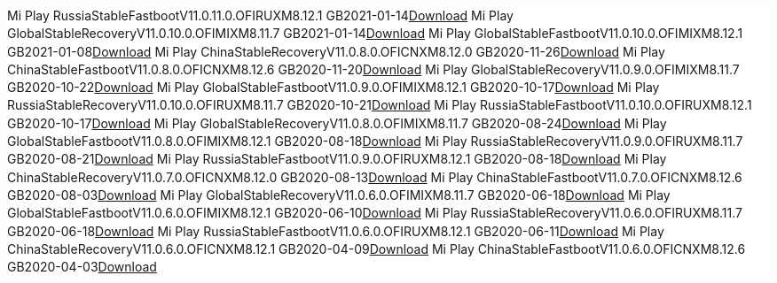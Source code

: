 <tr><td>Mi Play Russia</td><td>Stable</td><td>Fastboot</td><td>V11.0.11.0.OFIRUXM</td><td>8.1</td><td>2.1 GB</td><td>2021-01-14</td><td><a href="/miui/lotus/stable/V11.0.11.0.OFIRUXM/">Download</a></td></tr>
<tr><td>Mi Play Global</td><td>Stable</td><td>Recovery</td><td>V11.0.10.0.OFIMIXM</td><td>8.1</td><td>1.7 GB</td><td>2021-01-14</td><td><a href="/miui/lotus/stable/V11.0.10.0.OFIMIXM/">Download</a></td></tr>
<tr><td>Mi Play Global</td><td>Stable</td><td>Fastboot</td><td>V11.0.10.0.OFIMIXM</td><td>8.1</td><td>2.1 GB</td><td>2021-01-08</td><td><a href="/miui/lotus/stable/V11.0.10.0.OFIMIXM/">Download</a></td></tr>
<tr><td>Mi Play China</td><td>Stable</td><td>Recovery</td><td>V11.0.8.0.OFICNXM</td><td>8.1</td><td>2.0 GB</td><td>2020-11-26</td><td><a href="/miui/lotus/stable/V11.0.8.0.OFICNXM/">Download</a></td></tr>
<tr><td>Mi Play China</td><td>Stable</td><td>Fastboot</td><td>V11.0.8.0.OFICNXM</td><td>8.1</td><td>2.6 GB</td><td>2020-11-20</td><td><a href="/miui/lotus/stable/V11.0.8.0.OFICNXM/">Download</a></td></tr>
<tr><td>Mi Play Global</td><td>Stable</td><td>Recovery</td><td>V11.0.9.0.OFIMIXM</td><td>8.1</td><td>1.7 GB</td><td>2020-10-22</td><td><a href="/miui/lotus/stable/V11.0.9.0.OFIMIXM/">Download</a></td></tr>
<tr><td>Mi Play Global</td><td>Stable</td><td>Fastboot</td><td>V11.0.9.0.OFIMIXM</td><td>8.1</td><td>2.1 GB</td><td>2020-10-17</td><td><a href="/miui/lotus/stable/V11.0.9.0.OFIMIXM/">Download</a></td></tr>
<tr><td>Mi Play Russia</td><td>Stable</td><td>Recovery</td><td>V11.0.10.0.OFIRUXM</td><td>8.1</td><td>1.7 GB</td><td>2020-10-21</td><td><a href="/miui/lotus/stable/V11.0.10.0.OFIRUXM/">Download</a></td></tr>
<tr><td>Mi Play Russia</td><td>Stable</td><td>Fastboot</td><td>V11.0.10.0.OFIRUXM</td><td>8.1</td><td>2.1 GB</td><td>2020-10-17</td><td><a href="/miui/lotus/stable/V11.0.10.0.OFIRUXM/">Download</a></td></tr>
<tr><td>Mi Play Global</td><td>Stable</td><td>Recovery</td><td>V11.0.8.0.OFIMIXM</td><td>8.1</td><td>1.7 GB</td><td>2020-08-24</td><td><a href="/miui/lotus/stable/V11.0.8.0.OFIMIXM/">Download</a></td></tr>
<tr><td>Mi Play Global</td><td>Stable</td><td>Fastboot</td><td>V11.0.8.0.OFIMIXM</td><td>8.1</td><td>2.1 GB</td><td>2020-08-18</td><td><a href="/miui/lotus/stable/V11.0.8.0.OFIMIXM/">Download</a></td></tr>
<tr><td>Mi Play Russia</td><td>Stable</td><td>Recovery</td><td>V11.0.9.0.OFIRUXM</td><td>8.1</td><td>1.7 GB</td><td>2020-08-21</td><td><a href="/miui/lotus/stable/V11.0.9.0.OFIRUXM/">Download</a></td></tr>
<tr><td>Mi Play Russia</td><td>Stable</td><td>Fastboot</td><td>V11.0.9.0.OFIRUXM</td><td>8.1</td><td>2.1 GB</td><td>2020-08-18</td><td><a href="/miui/lotus/stable/V11.0.9.0.OFIRUXM/">Download</a></td></tr>
<tr><td>Mi Play China</td><td>Stable</td><td>Recovery</td><td>V11.0.7.0.OFICNXM</td><td>8.1</td><td>2.0 GB</td><td>2020-08-13</td><td><a href="/miui/lotus/stable/V11.0.7.0.OFICNXM/">Download</a></td></tr>
<tr><td>Mi Play China</td><td>Stable</td><td>Fastboot</td><td>V11.0.7.0.OFICNXM</td><td>8.1</td><td>2.6 GB</td><td>2020-08-03</td><td><a href="/miui/lotus/stable/V11.0.7.0.OFICNXM/">Download</a></td></tr>
<tr><td>Mi Play Global</td><td>Stable</td><td>Recovery</td><td>V11.0.6.0.OFIMIXM</td><td>8.1</td><td>1.7 GB</td><td>2020-06-18</td><td><a href="/miui/lotus/stable/V11.0.6.0.OFIMIXM/">Download</a></td></tr>
<tr><td>Mi Play Global</td><td>Stable</td><td>Fastboot</td><td>V11.0.6.0.OFIMIXM</td><td>8.1</td><td>2.1 GB</td><td>2020-06-10</td><td><a href="/miui/lotus/stable/V11.0.6.0.OFIMIXM/">Download</a></td></tr>
<tr><td>Mi Play Russia</td><td>Stable</td><td>Recovery</td><td>V11.0.6.0.OFIRUXM</td><td>8.1</td><td>1.7 GB</td><td>2020-06-18</td><td><a href="/miui/lotus/stable/V11.0.6.0.OFIRUXM/">Download</a></td></tr>
<tr><td>Mi Play Russia</td><td>Stable</td><td>Fastboot</td><td>V11.0.6.0.OFIRUXM</td><td>8.1</td><td>2.1 GB</td><td>2020-06-11</td><td><a href="/miui/lotus/stable/V11.0.6.0.OFIRUXM/">Download</a></td></tr>
<tr><td>Mi Play China</td><td>Stable</td><td>Recovery</td><td>V11.0.6.0.OFICNXM</td><td>8.1</td><td>2.1 GB</td><td>2020-04-09</td><td><a href="/miui/lotus/stable/V11.0.6.0.OFICNXM/">Download</a></td></tr>
<tr><td>Mi Play China</td><td>Stable</td><td>Fastboot</td><td>V11.0.6.0.OFICNXM</td><td>8.1</td><td>2.6 GB</td><td>2020-04-03</td><td><a href="/miui/lotus/stable/V11.0.6.0.OFICNXM/">Download</a></td></tr>